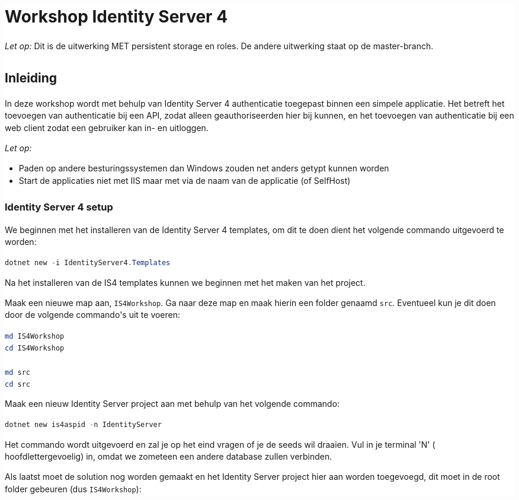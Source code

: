 # Workshop Identity Server 4

*Let op:* Dit is de uitwerking MET persistent storage en roles. De andere uitwerking staat op de master-branch.

## Inleiding

In deze workshop wordt met behulp van Identity Server 4 authenticatie toegepast binnen een simpele applicatie. Het
betreft het toevoegen van authenticatie bij een API, zodat alleen geauthoriseerden hier bij kunnen, en het toevoegen van
authenticatie bij een web client zodat een gebruiker kan in- en uitloggen.

*Let op:*

- Paden op andere besturingssystemen dan Windows zouden net anders getypt kunnen worden
- Start de applicaties niet met IIS maar met via de naam van de applicatie (of SelfHost)

### Identity Server 4 setup

We beginnen met het installeren van de Identity Server 4 templates, om dit te doen dient het volgende commando
uitgevoerd te worden:

```powershell
dotnet new -i IdentityServer4.Templates
```

Na het installeren van de IS4 templates kunnen we beginnen met het maken van het project.

Maak een nieuwe map aan, ```IS4Workshop```. Ga naar deze map en maak hierin een folder genaamd ```src```. Eventueel kun
je dit doen door de volgende commando's uit te voeren:

```powershell
md IS4Workshop
cd IS4Workshop

md src
cd src
```

Maak een nieuw Identity Server project aan met behulp van het volgende commando:

```powershell
dotnet new is4aspid -n IdentityServer
```

Het commando wordt uitgevoerd en zal je op het eind vragen of je de seeds wil draaien. Vul in je terminal 'N' (
hoofdlettergevoelig) in, omdat we zometeen een andere database zullen verbinden.

Als laatst moet de solution nog worden gemaakt en het Identity Server project hier aan worden toegevoegd, dit moet in de
root folder gebeuren (dus ```IS4Workshop```):
